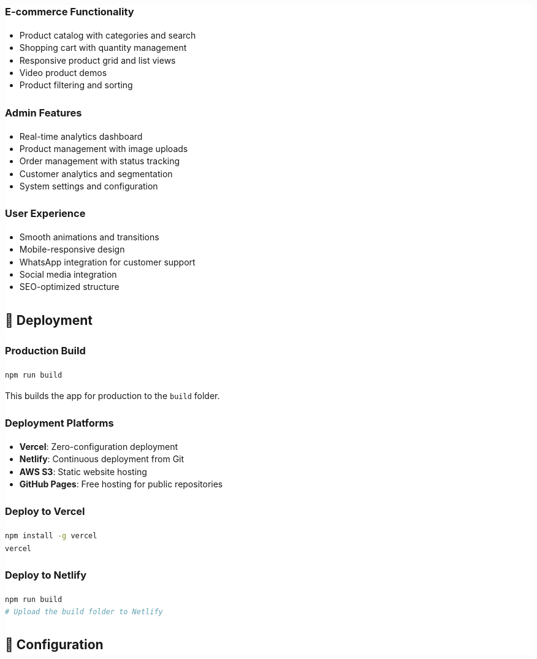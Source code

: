 ### E-commerce Functionality
- Product catalog with categories and search
- Shopping cart with quantity management
- Responsive product grid and list views
- Video product demos
- Product filtering and sorting

### Admin Features
- Real-time analytics dashboard
- Product management with image uploads
- Order management with status tracking
- Customer analytics and segmentation
- System settings and configuration

### User Experience
- Smooth animations and transitions
- Mobile-responsive design
- WhatsApp integration for customer support
- Social media integration
- SEO-optimized structure

## 🚀 Deployment

### Production Build
```bash
npm run build
```

This builds the app for production to the `build` folder.

### Deployment Platforms
- **Vercel**: Zero-configuration deployment
- **Netlify**: Continuous deployment from Git
- **AWS S3**: Static website hosting
- **GitHub Pages**: Free hosting for public repositories

### Deploy to Vercel
```bash
npm install -g vercel
vercel
```

### Deploy to Netlify
```bash
npm run build
# Upload the build folder to Netlify
```

## 🔧 Configuration
